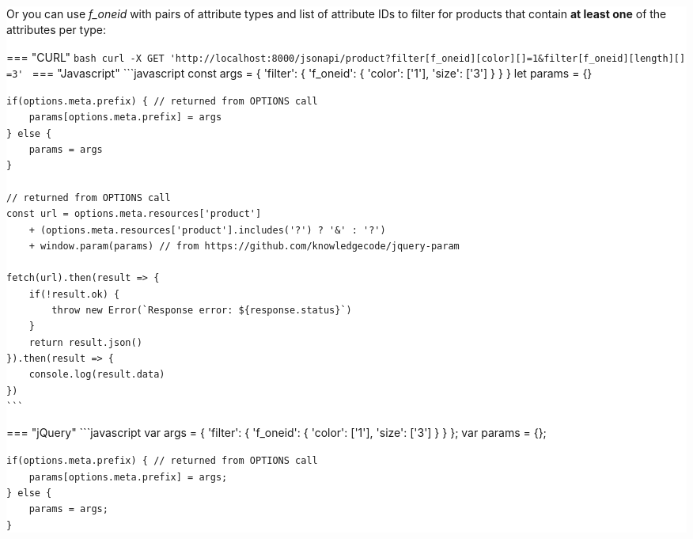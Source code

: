 Or you can use *f_oneid* with pairs of attribute types and list of attribute IDs to filter for products that contain **at least one** of the attributes per type:

=== "CURL"
    ```bash
    curl -X GET 'http://localhost:8000/jsonapi/product?filter[f_oneid][color][]=1&filter[f_oneid][length][]=3'
    ```
=== "Javascript"
    ```javascript
    const args = {
        'filter': {
            'f_oneid': {
                'color': ['1'],
                'size': ['3']
            }
        }
    }
    let params = {}

    if(options.meta.prefix) { // returned from OPTIONS call
        params[options.meta.prefix] = args
    } else {
        params = args
    }

    // returned from OPTIONS call
    const url = options.meta.resources['product']
        + (options.meta.resources['product'].includes('?') ? '&' : '?')
        + window.param(params) // from https://github.com/knowledgecode/jquery-param

    fetch(url).then(result => {
        if(!result.ok) {
            throw new Error(`Response error: ${response.status}`)
        }
        return result.json()
    }).then(result => {
        console.log(result.data)
    })
    ```
=== "jQuery"
    ```javascript
    var args = {
        'filter': {
            'f_oneid': {
                'color': ['1'],
                'size': ['3']
            }
        }
    };
    var params = {};

    if(options.meta.prefix) { // returned from OPTIONS call
        params[options.meta.prefix] = args;
    } else {
        params = args;
    }
